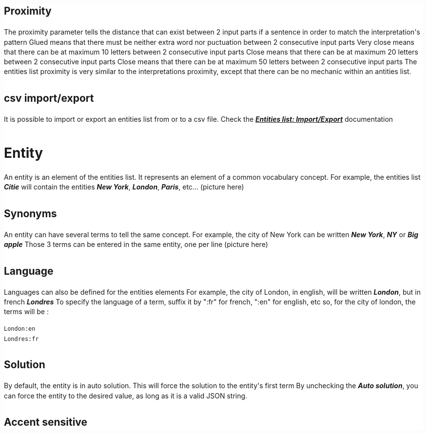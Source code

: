 ## Proximity <a id="entities_lists-proximity"></a>

The proximity parameter tells the distance that can exist between 2 input parts if a sentence in order to match the interpretation's pattern
Glued means that there must be neither extra word nor puctuation between 2 consecutive input parts
Very close means that there can be at maximum 10 letters between 2 consecutive input parts
Close means that there can be at maximum 20 letters between 2 consecutive input parts
Close means that there can be at maximum 50 letters between 2 consecutive input parts
The entities list proximity is very similar to the interpretations proximity, except that there can be no mechanic within an antities list.

## csv import/export <a id="entities_lists-import_export"></a>

It is possible to import or export an entities list from or to a csv file.
Check the ***[Entities list: Import/Export](https://viky-beta.viky.ai/doc/guides/entities-list-import-export/)*** documentation

# Entity <a id="entity"></a>

An entity is an element of the entities list. It represents an element of a common vocabulary concept.
For example, the entities list ***Citie*** will contain the entities ***New York***, ***London***, ***Paris***, etc... (picture here)

## Synonyms <a id="entity-synonyms"></a>

An entity can have several terms to tell the same concept.
For example, the city of New York can be written ***New York***, ***NY*** or ***Big apple***
Those 3 terms can be entered in the same entity, one per line (picture here)

## Language <a id="entity-languages"></a>

Languages can also be defined for the entities elements
For example, the city of London, in english, will be written ***London***, but in french ***Londres***
To specify the language of a term, suffix it by ":fr" for french, ":en" for english, etc
so, for the city of london, the terms will be :

    London:en
    Londres:fr

## Solution <a id="entity-solution"></a>

By default, the entity is in auto solution.
This will force the solution to the entity's first term
By unchecking the ***Auto solution***, you can force the entity to the desired value, as long as it is a valid JSON string.

## Accent sensitive <a id="entity-accent_sensitive"></a>
